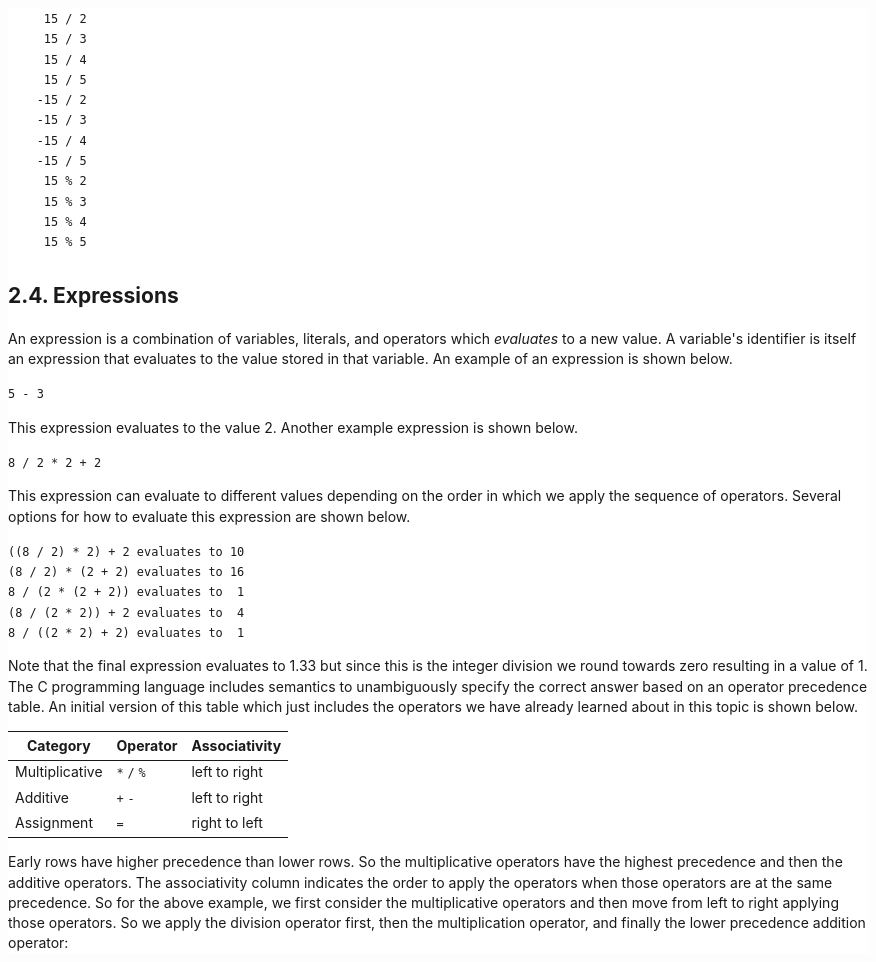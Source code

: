          15 / 2
         15 / 3
         15 / 4
         15 / 5
        -15 / 2
        -15 / 3
        -15 / 4
        -15 / 5
         15 % 2
         15 % 3
         15 % 4
         15 % 5

2.4. Expressions
--------------------------------------------------------------------------

An expression is a combination of variables, literals, and operators
which _evaluates_ to a new value. A variable's identifier is itself an
expression that evaluates to the value stored in that variable. An
example of an expression is shown below.

    5 - 3

This expression evaluates to the value 2. Another example expression is
shown below.

    8 / 2 * 2 + 2

This expression can evaluate to different values depending on the order
in which we apply the sequence of operators. Several options for how to
evaluate this expression are shown below.

    ((8 / 2) * 2) + 2 evaluates to 10
    (8 / 2) * (2 + 2) evaluates to 16
    8 / (2 * (2 + 2)) evaluates to  1
    (8 / (2 * 2)) + 2 evaluates to  4
    8 / ((2 * 2) + 2) evaluates to  1

Note that the final expression evaluates to 1.33 but since this is the
integer division we round towards zero resulting in a value of 1. The C
programming language includes semantics to unambiguously specify the
correct answer based on an operator precedence table. An initial version
of this table which just includes the operators we have already learned
about in this topic is shown below.

| Category       | Operator    | Associativity |
| -------------- | ----------- | ------------- |
| Multiplicative | `*` `/` `%` | left to right |
| Additive       | `+` `-`     | left to right |
| Assignment     | `=`         | right to left |

Early rows have higher precedence than lower rows. So the multiplicative
operators have the highest precedence and then the additive operators.
The associativity column indicates the order to apply the operators when
those operators are at the same precedence. So for the above example, we
first consider the multiplicative operators and then move from left to
right applying those operators. So we apply the division operator first,
then the multiplication operator, and finally the lower precedence
addition operator:
